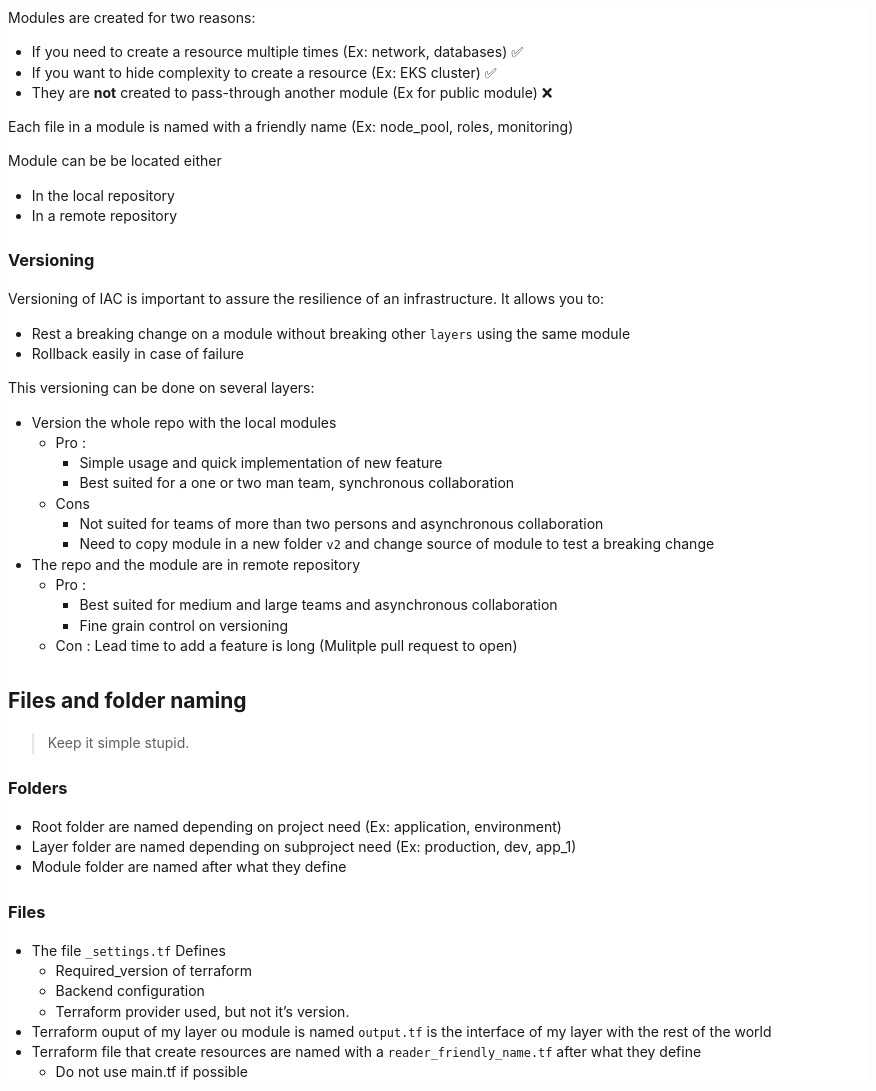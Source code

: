 Modules are created for two reasons:

- If you need to create a resource multiple times (Ex: network, databases) ✅
- If you want to hide complexity to create a resource (Ex: EKS cluster) ✅
- They are **not** created to pass-through another module (Ex for public module) ❌

Each file in a module is named with a friendly name (Ex: node_pool, roles, monitoring)

Module can be be located either

- In the local repository
- In a remote repository

### Versioning

Versioning of IAC is important to assure the resilience of an infrastructure. It allows you to:

- Rest a breaking change on a module without breaking other `layers` using the same module
- Rollback easily in case of failure

This versioning can be done on several layers:

- Version the whole repo with the local modules
  - Pro :
    - Simple usage and quick implementation of new feature
    - Best suited for a one or two man team, synchronous collaboration
  - Cons
    - Not suited for teams of more than two persons and asynchronous collaboration
    - Need to copy module in a new folder `v2` and change source of module to test a breaking change
- The repo and the module are in remote repository
  - Pro :
    - Best suited for medium and large teams and asynchronous collaboration
    - Fine grain control on versioning
  - Con : Lead time to add a feature is long (Mulitple pull request to open)

## Files and folder naming

> Keep it simple stupid.

### Folders

- Root folder are named depending on project need (Ex: application, environment)
- Layer folder are named depending on subproject need (Ex: production, dev, app_1)
- Module folder are named after what they define

### Files

- The file `_settings.tf` Defines
  - Required_version of terraform
  - Backend configuration
  - Terraform provider used, but not it’s version.
- Terraform ouput of my layer ou module is named `output.tf` is the interface of my layer with the rest of the world
- Terraform file that create resources are named with a `reader_friendly_name.tf` after what they define
  - Do not use main.tf if possible
